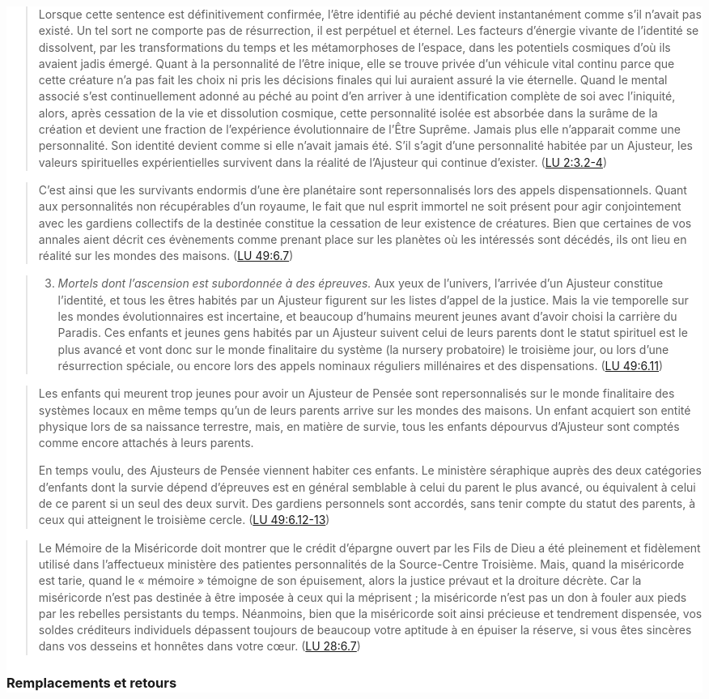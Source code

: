 > Lorsque cette sentence est définitivement confirmée, l’être identifié au péché devient instantanément comme s’il n’avait pas existé. Un tel sort ne comporte pas de résurrection, il est perpétuel et éternel. Les facteurs d’énergie vivante de l’identité se dissolvent, par les transformations du temps et les métamorphoses de l’espace, dans les potentiels cosmiques d’où ils avaient jadis émergé. Quant à la personnalité de l’être inique, elle se trouve privée d’un véhicule vital continu parce que cette créature n’a pas fait les choix ni pris les décisions finales qui lui auraient assuré la vie éternelle. Quand le mental associé s’est continuellement adonné au péché au point d’en arriver à une identification complète de soi avec l’iniquité, alors, après cessation de la vie et dissolution cosmique, cette personnalité isolée est absorbée dans la surâme de la création et devient une fraction de l’expérience évolutionnaire de l’Être Suprême. Jamais plus elle n’apparait comme une personnalité. Son identité devient comme si elle n’avait jamais été. S’il s’agit d’une personnalité habitée par un Ajusteur, les valeurs spirituelles expérientielles survivent dans la réalité de l’Ajusteur qui continue d’exister. ([LU 2:3.2-4](/fr/The_Urantia_Book/2#p3_2))

> C’est ainsi que les survivants endormis d’une ère planétaire sont repersonnalisés lors des appels dispensationnels. Quant aux personnalités non récupérables d’un royaume, le fait que nul esprit immortel ne soit présent pour agir conjointement avec les gardiens collectifs de la destinée constitue la cessation de leur existence de créatures. Bien que certaines de vos annales aient décrit ces évènements comme prenant place sur les planètes où les intéressés sont décédés, ils ont lieu en réalité sur les mondes des maisons. ([LU 49:6.7](/fr/The_Urantia_Book/49#p6_7))

> 3. *Mortels dont l’ascension est subordonnée à des épreuves.* Aux yeux de l’univers, l’arrivée d’un Ajusteur constitue l’identité, et tous les êtres habités par un Ajusteur figurent sur les listes d’appel de la justice. Mais la vie temporelle sur les mondes évolutionnaires est incertaine, et beaucoup d’humains meurent jeunes avant d’avoir choisi la carrière du Paradis. Ces enfants et jeunes gens habités par un Ajusteur suivent celui de leurs parents dont le statut spirituel est le plus avancé et vont donc sur le monde finalitaire du système (la nursery probatoire) le troisième jour, ou lors d’une résurrection spéciale, ou encore lors des appels nominaux réguliers millénaires et des dispensations. ([LU 49:6.11](/fr/The_Urantia_Book/49#p6_11))

> Les enfants qui meurent trop jeunes pour avoir un Ajusteur de Pensée sont repersonnalisés sur le monde finalitaire des systèmes locaux en même temps qu’un de leurs parents arrive sur les mondes des maisons. Un enfant acquiert son entité physique lors de sa naissance terrestre, mais, en matière de survie, tous les enfants dépourvus d’Ajusteur sont comptés comme encore attachés à leurs parents.
> 
> En temps voulu, des Ajusteurs de Pensée viennent habiter ces enfants. Le ministère séraphique auprès des deux catégories d’enfants dont la survie dépend d’épreuves est en général semblable à celui du parent le plus avancé, ou équivalent à celui de ce parent si un seul des deux survit. Des gardiens personnels sont accordés, sans tenir compte du statut des parents, à ceux qui atteignent le troisième cercle. ([LU 49:6.12-13](/fr/The_Urantia_Book/49#p6_12))

> Le Mémoire de la Miséricorde doit montrer que le crédit d’épargne ouvert par les Fils de Dieu a été pleinement et fidèlement utilisé dans l’affectueux ministère des patientes personnalités de la Source-Centre Troisième. Mais, quand la miséricorde est tarie, quand le « mémoire » témoigne de son épuisement, alors la justice prévaut et la droiture décrète. Car la miséricorde n’est pas destinée à être imposée à ceux qui la méprisent ; la miséricorde n’est pas un don à fouler aux pieds par les rebelles persistants du temps. Néanmoins, bien que la miséricorde soit ainsi précieuse et tendrement dispensée, vos soldes créditeurs individuels dépassent toujours de beaucoup votre aptitude à en épuiser la réserve, si vous êtes sincères dans vos desseins et honnêtes dans votre cœur. ([LU 28:6.7](/fr/The_Urantia_Book/28#p6_7))

### Remplacements et retours
